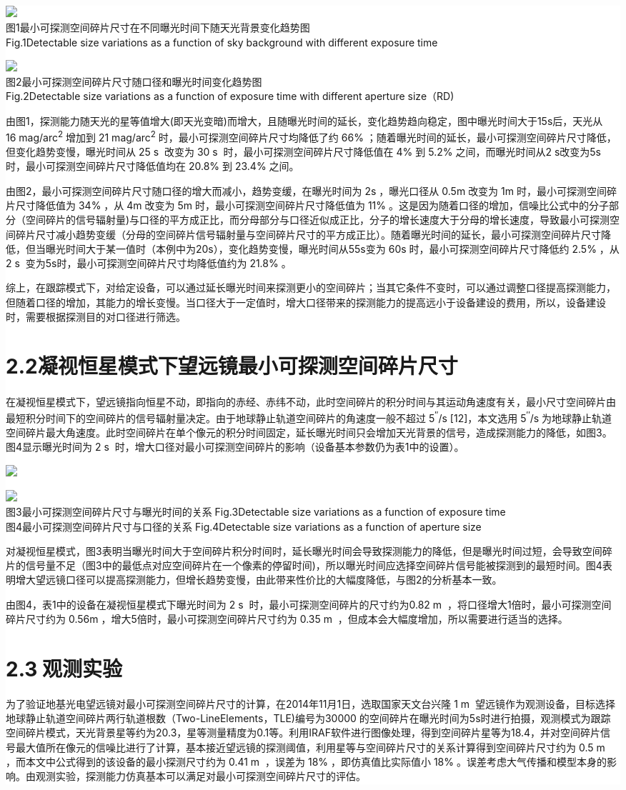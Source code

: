 ![](images/b774feffbce88eab5e431ac941eb71325189e65d356b51354cd56908f3f5ee80.jpg)  
图1最小可探测空间碎片尺寸在不同曝光时间下随天光背景变化趋势图  
Fig.1Detectable size variations as a function of sky background with different exposure time

![](images/af21771d685e8ac2bb0ba70f98a467d50966596e6b35c435b78ed82b9d959424.jpg)  
图2最小可探测空间碎片尺寸随口径和曝光时间变化趋势图  
Fig.2Detectable size variations as a function of exposure time with different aperture size（RD)

由图1，探测能力随天光的星等值增大(即天光变暗)而增大，且随曝光时间的延长，变化趋势趋向稳定，图中曝光时间大于15s后，天光从 $1 6 { \mathrm { ~ m a g / a r c } } ^ { 2 }$ 增加到 $2 1 { \mathrm { ~ m a g / a r c } } ^ { 2 }$ 时，最小可探测空间碎片尺寸均降低了约 $6 6 \%$ ；随着曝光时间的延长，最小可探测空间碎片尺寸降低，但变化趋势变慢，曝光时间从 $2 5 \mathrm { ~ s ~ }$ 改变为 $3 0 \mathrm { ~ s ~ }$ 时，最小可探测空间碎片尺寸降低值在 $4 \%$ 到 $5 . 2 \%$ 之间，而曝光时间从2 s改变为5s时，最小可探测空间碎片尺寸降低值均在 $2 0 . 8 \%$ 到 $2 3 . 4 \%$ 之间。

由图2，最小可探测空间碎片尺寸随口径的增大而减小，趋势变缓，在曝光时间为 $2 \mathrm { s }$ ，曝光口径从 $0 . 5 \mathrm { m }$ 改变为 $1 \mathrm { m }$ 时，最小可探测空间碎片尺寸降低值为 $34 \%$ ，从 $4 \mathrm { m }$ 改变为 $5 \mathrm { m }$ 时，最小可探测空间碎片尺寸降低值为 $1 1 \%$ 。这是因为随着口径的增加，信噪比公式中的分子部分（空间碎片的信号辐射量)与口径的平方成正比，而分母部分与口径近似成正比，分子的增长速度大于分母的增长速度，导致最小可探测空间碎片尺寸减小趋势变缓（分母的空间碎片信号辐射量与空间碎片尺寸的平方成正比）。随着曝光时间的延长，最小可探测空间碎片尺寸降低，但当曝光时间大于某一值时（本例中为20s），变化趋势变慢，曝光时间从55s变为 $6 0 \mathrm { { s } }$ 时，最小可探测空间碎片尺寸降低约 $2 . 5 \%$ ，从$2 \mathrm { ~ s ~ }$ 变为5s时，最小可探测空间碎片尺寸均降低值约为 $2 1 . 8 \%$ 。

综上，在跟踪模式下，对给定设备，可以通过延长曝光时间来探测更小的空间碎片；当其它条件不变时，可以通过调整口径提高探测能力，但随着口径的增加，其能力的增长变慢。当口径大于一定值时，增大口径带来的探测能力的提高远小于设备建设的费用，所以，设备建设时，需要根据探测目的对口径进行筛选。

# 2.2凝视恒星模式下望远镜最小可探测空间碎片尺寸

在凝视恒星模式下，望远镜指向恒星不动，即指向的赤经、赤纬不动，此时空间碎片的积分时间与其运动角速度有关，最小尺寸空间碎片由最短积分时间下的空间碎片的信号辐射量决定。由于地球静止轨道空间碎片的角速度一般不超过 $5 \mathrm { ^ { \prime \prime } / s }$ [12]，本文选用 $5 \mathrm { ^ { \prime \prime } / s }$ 为地球静止轨道空间碎片最大角速度。此时空间碎片在单个像元的积分时间固定，延长曝光时间只会增加天光背景的信号，造成探测能力的降低，如图3。图4显示曝光时间为 $2 \mathrm { ~ s ~ }$ 时，增大口径对最小可探测空间碎片的影响（设备基本参数仍为表1中的设置）。

![](images/44296f6feb851c80ffc4a3087d365b9e34875c21d79d86a4a74f98956d8a9f5e.jpg)

![](images/b47a8a3b211aae78d9d05e7ce507b86835dc89dd62d5a5d09a22e3df0bc8f982.jpg)  
图3最小可探测空间碎片尺寸与曝光时间的关系 Fig.3Detectable size variations as a function of exposure time   
图4最小可探测空间碎片尺寸与口径的关系 Fig.4Detectable size variations as a function of aperture size

对凝视恒星模式，图3表明当曝光时间大于空间碎片积分时间时，延长曝光时间会导致探测能力的降低，但是曝光时间过短，会导致空间碎片的信号量不足（图3中的最低点对应空间碎片在一个像素的停留时间)，所以曝光时间应选择空间碎片信号能被探测到的最短时间。图4表明增大望远镜口径可以提高探测能力，但增长趋势变慢，由此带来性价比的大幅度降低，与图2的分析基本一致。

由图4，表1中的设备在凝视恒星模式下曝光时间为 $2 \mathrm { ~ s ~ }$ 时，最小可探测空间碎片的尺寸约为$0 . 8 2 \mathrm { ~ m ~ }$ ，将口径增大1倍时，最小可探测空间碎片尺寸约为 $0 . 5 6 \mathrm { m }$ ，增大5倍时，最小可探测空间碎片尺寸约为 $0 . 3 5 \mathrm { ~ m ~ }$ ，但成本会大幅度增加，所以需要进行适当的选择。

# 2.3 观测实验

为了验证地基光电望远镜对最小可探测空间碎片尺寸的计算，在2014年11月1日，选取国家天文台兴隆 $1 \mathrm { ~ m ~ }$ 望远镜作为观测设备，目标选择地球静止轨道空间碎片两行轨道根数（Two-LineElements，TLE)编号为30000 的空间碎片在曝光时间为5s时进行拍摄，观测模式为跟踪空间碎片模式，天光背景星等约为20.3，星等测量精度为0.1等。利用IRAF软件进行图像处理，得到空间碎片星等为18.4，并对空间碎片信号最大值所在像元的信噪比进行了计算，基本接近望远镜的探测阈值，利用星等与空间碎片尺寸的关系计算得到空间碎片尺寸约为 $0 . 5 \mathrm { ~ m ~ }$ ，而本文中公式得到的该设备的最小探测尺寸约为 $0 . 4 1 \mathrm { ~ m ~ }$ ，误差为 $1 8 \%$ ，即仿真值比实际值小 $1 8 \%$ 。误差考虑大气传播和模型本身的影响。由观测实验，探测能力仿真基本可以满足对最小可探测空间碎片尺寸的评估。
